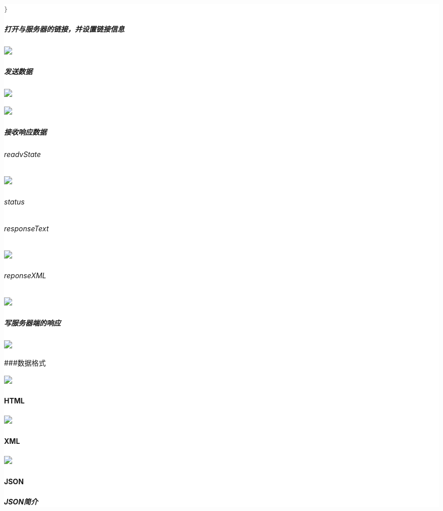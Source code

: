 ```java
}

```



##### 打开与服务器的链接，并设置链接信息

![](C:\Users\听音乐的酒\Desktop\笔记\学习笔记\imgs1\81.png)

##### 发送数据

![](C:\Users\听音乐的酒\Desktop\笔记\学习笔记\imgs1\92.png)

![](C:\Users\听音乐的酒\Desktop\笔记\学习笔记\imgs1\93.png)

##### 接收响应数据

###### readvState

![](C:\Users\听音乐的酒\Desktop\笔记\学习笔记\imgs1\83.png)

###### status



###### responseText

![](C:\Users\听音乐的酒\Desktop\笔记\学习笔记\imgs1\84.png)

###### reponseXML

![](C:\Users\听音乐的酒\Desktop\笔记\学习笔记\imgs1\85.png)

##### 写服务器端的响应

![](C:\Users\听音乐的酒\Desktop\笔记\学习笔记\imgs1\82.png)

###数据格式

![](C:\Users\听音乐的酒\Desktop\笔记\学习笔记\imgs1\86.png)

#### HTML

![](C:\Users\听音乐的酒\Desktop\笔记\学习笔记\imgs1\87.png)

#### XML

![](C:\Users\听音乐的酒\Desktop\笔记\学习笔记\imgs1\88.png)

#### JSON

##### JSON简介
